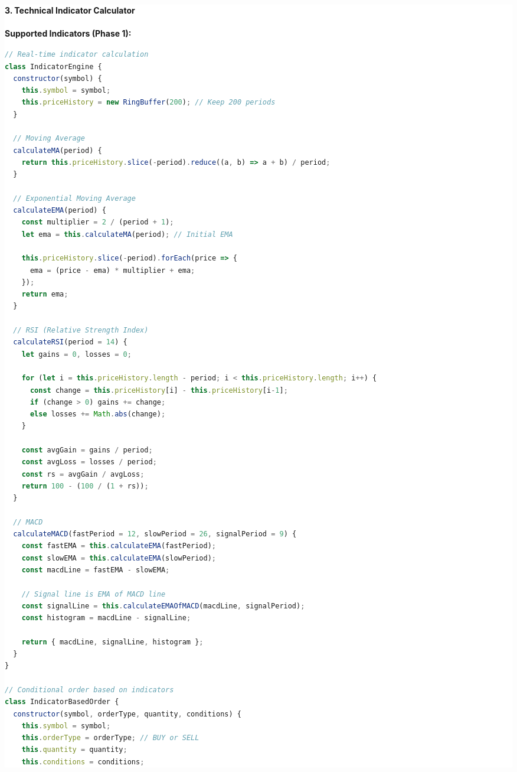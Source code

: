 #### 3. Technical Indicator Calculator
**Supported Indicators (Phase 1):**

```javascript
// Real-time indicator calculation
class IndicatorEngine {
  constructor(symbol) {
    this.symbol = symbol;
    this.priceHistory = new RingBuffer(200); // Keep 200 periods
  }

  // Moving Average
  calculateMA(period) {
    return this.priceHistory.slice(-period).reduce((a, b) => a + b) / period;
  }

  // Exponential Moving Average
  calculateEMA(period) {
    const multiplier = 2 / (period + 1);
    let ema = this.calculateMA(period); // Initial EMA

    this.priceHistory.slice(-period).forEach(price => {
      ema = (price - ema) * multiplier + ema;
    });
    return ema;
  }

  // RSI (Relative Strength Index)
  calculateRSI(period = 14) {
    let gains = 0, losses = 0;

    for (let i = this.priceHistory.length - period; i < this.priceHistory.length; i++) {
      const change = this.priceHistory[i] - this.priceHistory[i-1];
      if (change > 0) gains += change;
      else losses += Math.abs(change);
    }

    const avgGain = gains / period;
    const avgLoss = losses / period;
    const rs = avgGain / avgLoss;
    return 100 - (100 / (1 + rs));
  }

  // MACD
  calculateMACD(fastPeriod = 12, slowPeriod = 26, signalPeriod = 9) {
    const fastEMA = this.calculateEMA(fastPeriod);
    const slowEMA = this.calculateEMA(slowPeriod);
    const macdLine = fastEMA - slowEMA;

    // Signal line is EMA of MACD line
    const signalLine = this.calculateEMAOfMACD(macdLine, signalPeriod);
    const histogram = macdLine - signalLine;

    return { macdLine, signalLine, histogram };
  }
}

// Conditional order based on indicators
class IndicatorBasedOrder {
  constructor(symbol, orderType, quantity, conditions) {
    this.symbol = symbol;
    this.orderType = orderType; // BUY or SELL
    this.quantity = quantity;
    this.conditions = conditions;
```